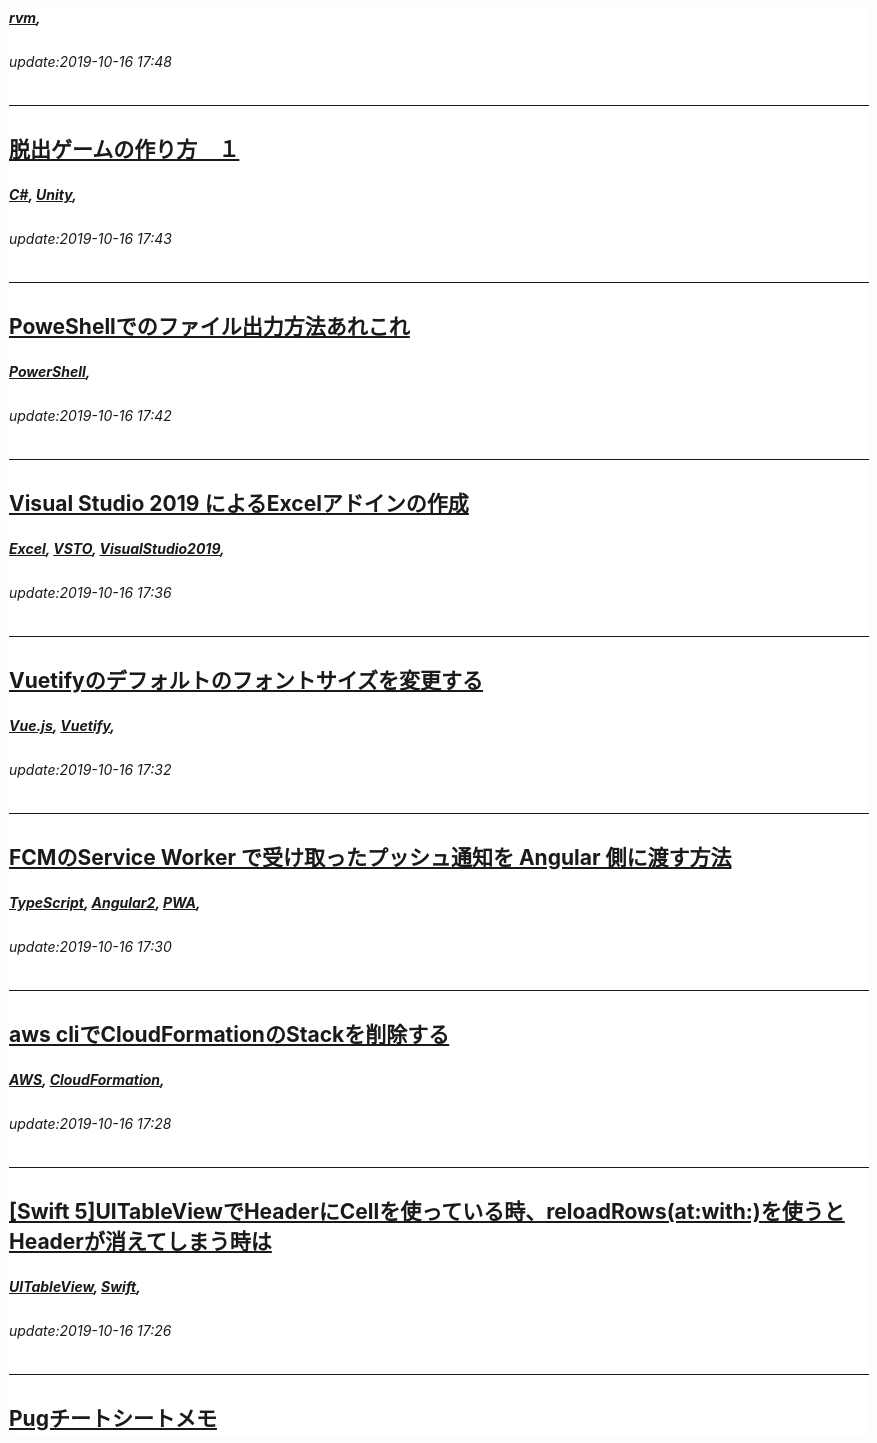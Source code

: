##### [rvm](https://qiita.com/tags/rvm), 
###### update:2019-10-16 17:48
---
## [脱出ゲームの作り方　１](https://qiita.com/taachan008/items/228fe1f0ad56b162de80)
##### [C#](https://qiita.com/tags/C#), [Unity](https://qiita.com/tags/Unity), 
###### update:2019-10-16 17:43
---
## [PoweShellでのファイル出力方法あれこれ](https://qiita.com/gtom7156/items/066fe8a8d48394bdbaa4)
##### [PowerShell](https://qiita.com/tags/PowerShell), 
###### update:2019-10-16 17:42
---
## [Visual Studio 2019 によるExcelアドインの作成](https://qiita.com/rhene/items/dd2cf0667f7ca0fd15a8)
##### [Excel](https://qiita.com/tags/Excel), [VSTO](https://qiita.com/tags/VSTO), [VisualStudio2019](https://qiita.com/tags/VisualStudio2019), 
###### update:2019-10-16 17:36
---
## [Vuetifyのデフォルトのフォントサイズを変更する](https://qiita.com/bambis13s/items/afd1941487b13efaa669)
##### [Vue.js](https://qiita.com/tags/Vue.js), [Vuetify](https://qiita.com/tags/Vuetify), 
###### update:2019-10-16 17:32
---
## [FCMのService Worker で受け取ったプッシュ通知を Angular 側に渡す方法](https://qiita.com/kenya-112163/items/d8faa327079c38173003)
##### [TypeScript](https://qiita.com/tags/TypeScript), [Angular2](https://qiita.com/tags/Angular2), [PWA](https://qiita.com/tags/PWA), 
###### update:2019-10-16 17:30
---
## [aws cliでCloudFormationのStackを削除する](https://qiita.com/yuta_vamdemic/items/ebf181020207e6f9b53c)
##### [AWS](https://qiita.com/tags/AWS), [CloudFormation](https://qiita.com/tags/CloudFormation), 
###### update:2019-10-16 17:28
---
## [[Swift 5]UITableViewでHeaderにCellを使っている時、reloadRows(at:with:)を使うとHeaderが消えてしまう時は](https://qiita.com/Riscait/items/b46ded033a34f61858c8)
##### [UITableView](https://qiita.com/tags/UITableView), [Swift](https://qiita.com/tags/Swift), 
###### update:2019-10-16 17:26
---
## [Pugチートシートメモ](https://qiita.com/thinkalot/items/2f0b4d0175e3fdb60036)